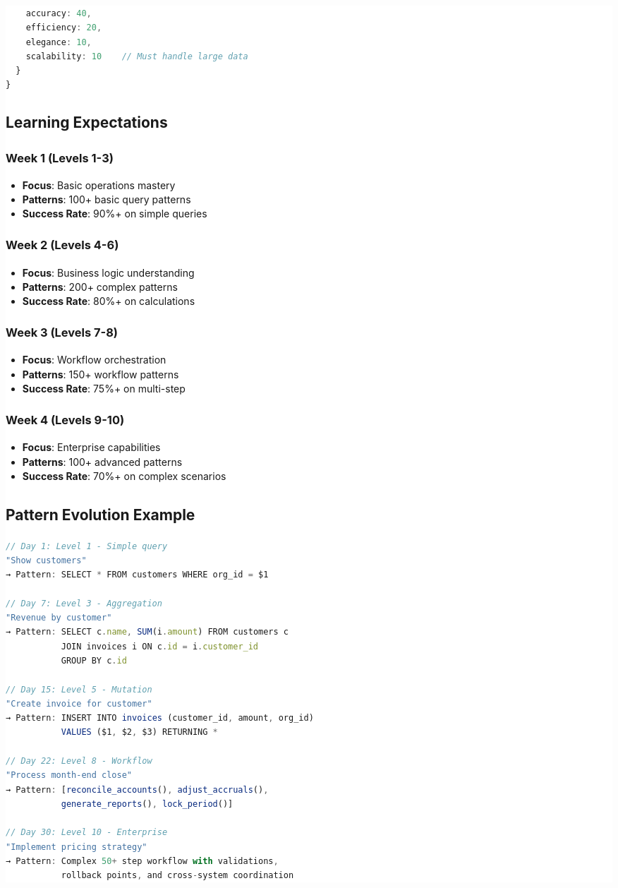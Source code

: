 ```typescript
    accuracy: 40,
    efficiency: 20,
    elegance: 10,
    scalability: 10    // Must handle large data
  }
}
```

## Learning Expectations

### Week 1 (Levels 1-3)
- **Focus**: Basic operations mastery
- **Patterns**: 100+ basic query patterns
- **Success Rate**: 90%+ on simple queries

### Week 2 (Levels 4-6)
- **Focus**: Business logic understanding
- **Patterns**: 200+ complex patterns
- **Success Rate**: 80%+ on calculations

### Week 3 (Levels 7-8)
- **Focus**: Workflow orchestration
- **Patterns**: 150+ workflow patterns
- **Success Rate**: 75%+ on multi-step

### Week 4 (Levels 9-10)
- **Focus**: Enterprise capabilities
- **Patterns**: 100+ advanced patterns
- **Success Rate**: 70%+ on complex scenarios

## Pattern Evolution Example

```typescript
// Day 1: Level 1 - Simple query
"Show customers"
→ Pattern: SELECT * FROM customers WHERE org_id = $1

// Day 7: Level 3 - Aggregation
"Revenue by customer"
→ Pattern: SELECT c.name, SUM(i.amount) FROM customers c 
           JOIN invoices i ON c.id = i.customer_id 
           GROUP BY c.id

// Day 15: Level 5 - Mutation
"Create invoice for customer"
→ Pattern: INSERT INTO invoices (customer_id, amount, org_id) 
           VALUES ($1, $2, $3) RETURNING *

// Day 22: Level 8 - Workflow
"Process month-end close"
→ Pattern: [reconcile_accounts(), adjust_accruals(), 
           generate_reports(), lock_period()]

// Day 30: Level 10 - Enterprise
"Implement pricing strategy"
→ Pattern: Complex 50+ step workflow with validations, 
           rollback points, and cross-system coordination
```
